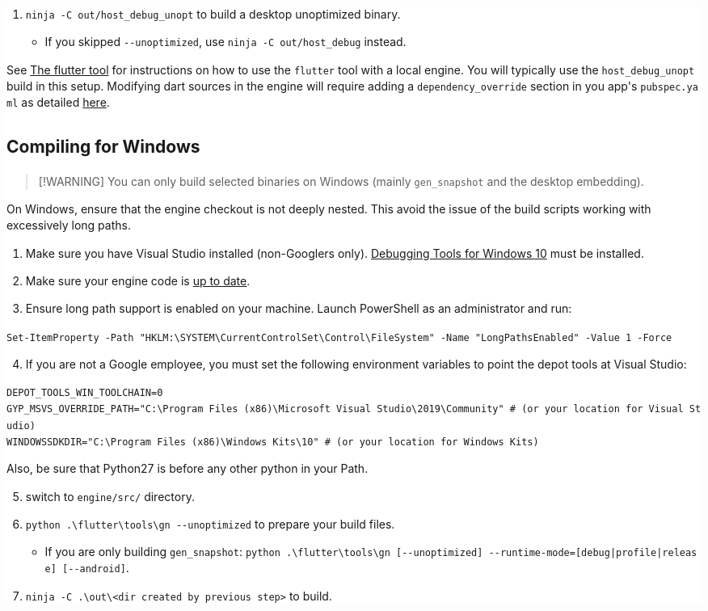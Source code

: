 1. `ninja -C out/host_debug_unopt` to build a desktop unoptimized binary.

   - If you skipped `--unoptimized`, use `ninja -C out/host_debug` instead.

See
[The flutter tool](https://github.com/flutter/flutter/blob/master/docs/tool/README.md)
for instructions on how to use the `flutter` tool with a local engine. You will
typically use the `host_debug_unopt` build in this setup. Modifying dart sources
in the engine will require adding a `dependency_override` section in you app's
`pubspec.yaml` as detailed
[here](https://github.com/flutter/flutter/blob/master/docs/tool/README.md#using-a-locally-built-engine-with-the-flutter-tool).

## Compiling for Windows

> [!WARNING] You can only build selected binaries on Windows (mainly
> `gen_snapshot` and the desktop embedding).

On Windows, ensure that the engine checkout is not deeply nested. This avoid the
issue of the build scripts working with excessively long paths.

1. Make sure you have Visual Studio installed (non-Googlers only).
   [Debugging Tools for Windows 10](https://docs.microsoft.com/en-us/windows-hardware/drivers/debugger/debugger-download-tools#small-classic-windbg-preview-logo-debugging-tools-for-windows-10-windbg)
   must be installed.

1. Make sure your engine code is
   [up to date](https://github.com/flutter/flutter/blob/master/engine/src/flutter/docs/contributing/Compiling-the-engine.md#updating-the-engine).

1. Ensure long path support is enabled on your machine. Launch PowerShell as an
   administrator and run:

```
Set-ItemProperty -Path "HKLM:\SYSTEM\CurrentControlSet\Control\FileSystem" -Name "LongPathsEnabled" -Value 1 -Force
```

4. If you are not a Google employee, you must set the following environment
   variables to point the depot tools at Visual Studio:

```shell
DEPOT_TOOLS_WIN_TOOLCHAIN=0
GYP_MSVS_OVERRIDE_PATH="C:\Program Files (x86)\Microsoft Visual Studio\2019\Community" # (or your location for Visual Studio)
WINDOWSSDKDIR="C:\Program Files (x86)\Windows Kits\10" # (or your location for Windows Kits)
```

Also, be sure that Python27 is before any other python in your Path.

5. switch to `engine/src/` directory.

1. `python .\flutter\tools\gn --unoptimized` to prepare your build files.

   - If you are only building `gen_snapshot`:
     `python .\flutter\tools\gn [--unoptimized] --runtime-mode=[debug|profile|release] [--android]`.

1. `ninja -C .\out\<dir created by previous step>` to build.
